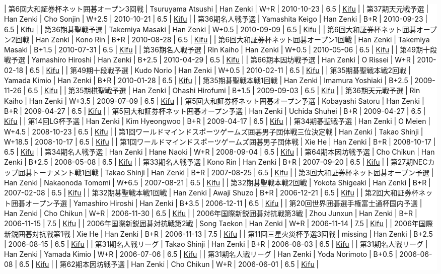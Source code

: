 | 第6回大和証券杯ネット囲碁オープン3回戦 | Tsuruyama Atsushi | Han Zenki | W+R | 2010-10-23 | 6.5 | [Kifu](https://kifudepot.net/kifucontents.php?id=g8ojBfdj%2FtovQDMi%2F1y4BQ%3D%3D) | 
| 第37期天元戦予選 | Han Zenki | Cho Sonjin | W+2.5 | 2010-10-21 | 6.5 | [Kifu](https://kifudepot.net/kifucontents.php?id=%2FcVrZOzUlXlxNl3QDGAvfA%3D%3D) | 
| 第36期名人戦予選 | Yamashita Keigo | Han Zenki | B+R | 2010-09-23 | 6.5 | [Kifu](https://kifudepot.net/kifucontents.php?id=VVQll5zHfTvKma0TDDOQqA%3D%3D) | 
| 第36期碁聖戦予選 | Takemiya Masaki | Han Zenki | W+0.5 | 2010-09-09 | 6.5 | [Kifu](https://kifudepot.net/kifucontents.php?id=nBDfOn6o42qp5p6YB9r8hg%3D%3D) | 
| 第6回大和証券杯ネット囲碁オープン2回戦 | Han Zenki | Kono Rin | B+R | 2010-08-28 | 6.5 | [Kifu](https://kifudepot.net/kifucontents.php?id=u%2F0fOlujTecFs2V7Gq8OIA%3D%3D) | 
| 第6回大和証券杯ネット囲碁オープン1回戦 | Han Zenki | Takemiya Masaki | B+1.5 | 2010-07-31 | 6.5 | [Kifu](https://kifudepot.net/kifucontents.php?id=lb3rzuNSIsgZC9u%2BpuJOvQ%3D%3D) | 
| 第36期名人戦予選 | Rin Kaiho | Han Zenki | W+0.5 | 2010-05-06 | 6.5 | [Kifu](https://kifudepot.net/kifucontents.php?id=L5k0ddfJbkNDKw0aYGlgug%3D%3D) | 
| 第49期十段戦予選 | Yamashiro Hiroshi | Han Zenki | B+2.5 | 2010-04-29 | 6.5 | [Kifu](https://kifudepot.net/kifucontents.php?id=20vVOfCVC0p11aYhYARGvQ%3D%3D) | 
| 第66期本因坊戦予選 | Han Zenki | O Rissei | W+R | 2010-02-18 | 6.5 | [Kifu](https://kifudepot.net/kifucontents.php?id=gS6duL6%2BWl2pFnwxYo8oUg%3D%3D) | 
| 第49期十段戦予選 | Kudo Norio | Han Zenki | W+0.5 | 2010-02-11 | 6.5 | [Kifu](https://kifudepot.net/kifucontents.php?id=FcVGw4dNBWIInRSlrknvbA%3D%3D) | 
| 第35期碁聖戦本戦2回戦 | Yamada Kimio | Han Zenki | B+R | 2010-01-28 | 6.5 | [Kifu](https://kifudepot.net/kifucontents.php?id=BcOi%2BQiJEVncXGhgzfL5Xg%3D%3D) | 
| 第35期碁聖戦本戦1回戦 | Han Zenki | Imamura Yoshiaki | B+2.5 | 2009-11-26 | 6.5 | [Kifu](https://kifudepot.net/kifucontents.php?id=4eO37eNaVc0KE3KSoGEDRw%3D%3D) | 
| 第35期棋聖戦予選 | Han Zenki | Ohashi Hirofumi | B+1.5 | 2009-09-03 | 6.5 | [Kifu](https://kifudepot.net/kifucontents.php?id=13CBGXa63cur51Psut769Q%3D%3D) | 
| 第36期天元戦予選 | Rin Kaiho | Han Zenki | W+3.5 | 2009-07-09 | 6.5 | [Kifu](https://kifudepot.net/kifucontents.php?id=VS%2BAdct%2BACiWlZieINWumw%3D%3D) | 
| 第5回大和証券杯ネット囲碁オープン予選 | Kobayashi Satoru | Han Zenki | B+R | 2009-04-27 | 6.5 | [Kifu](https://kifudepot.net/kifucontents.php?id=mmYzlK%2BZ5Lx0kzSx96G9Hw%3D%3D) | 
| 第5回大和証券杯ネット囲碁オープン予選 | Han Zenki | Uchida Shuhei | B+R | 2009-04-27 | 6.5 | [Kifu](https://kifudepot.net/kifucontents.php?id=qsOztopl6iFtfe5EtD62%2Bg%3D%3D) | 
| 第14回LG杯予選 | Han Zenki | Kim Hyeongwoo | B+R | 2009-04-17 | 6.5 | [Kifu](https://kifudepot.net/kifucontents.php?id=tFr4%2Bwy2ZbnrmMrxGBgZ9g%3D%3D) | 
| 第34期碁聖戦予選 | Han Zenki | O Meien | W+4.5 | 2008-10-23 | 6.5 | [Kifu](https://kifudepot.net/kifucontents.php?id=UD4ncnM1ROwxedyOCmS7Iw%3D%3D) | 
| 第1回ワールドマインドスポーツゲームズ囲碁男子団体戦三位決定戦 | Han Zenki | Takao Shinji | W+18.5 | 2008-10-17 | 6.5 | [Kifu](https://kifudepot.net/kifucontents.php?id=XMPtLCw1Gjk0knOs%2Bt4SVw%3D%3D) | 
| 第1回ワールドマインドスポーツゲームズ囲碁男子団体戦 | Xie He | Han Zenki | B+R | 2008-10-17 | 6.5 | [Kifu](https://kifudepot.net/kifucontents.php?id=cLo9mRD0Z8rN9W0D5qcokQ%3D%3D) | 
| 第34期名人戦予選 | Han Zenki | Hane Naoki | W+R | 2008-09-04 | 6.5 | [Kifu](https://kifudepot.net/kifucontents.php?id=k%2BOsOYpd4NLkSx8cJuooQg%3D%3D) | 
| 第64期本因坊戦予選 | Cho Chikun | Han Zenki | B+2.5 | 2008-05-08 | 6.5 | [Kifu](https://kifudepot.net/kifucontents.php?id=UKGH6jtVozkv2YvfZy47KA%3D%3D) | 
| 第33期名人戦予選 | Kono Rin | Han Zenki | B+R | 2007-09-20 | 6.5 | [Kifu](https://kifudepot.net/kifucontents.php?id=gKQtnOKAIOssWJ4CUxt2uA%3D%3D) | 
| 第27期NECカップ囲碁トーナメント戦1回戦 | Takao Shinji | Han Zenki | B+R | 2007-08-25 | 6.5 | [Kifu](https://kifudepot.net/kifucontents.php?id=cIAa9hZgZOoVhMrzaR1kpw%3D%3D) | 
| 第3回大和証券杯ネット囲碁オープン予選 | Han Zenki | Nakaonoda Tomomi | W+6.5 | 2007-08-21 | 6.5 | [Kifu](https://kifudepot.net/kifucontents.php?id=QG4MlY0Q0%2BFmRk%2FnEFuwEA%3D%3D) | 
| 第32期碁聖戦本戦2回戦 | Yokota Shigeaki | Han Zenki | B+R | 2007-02-08 | 6.5 | [Kifu](https://kifudepot.net/kifucontents.php?id=tkLDCIA0U4KT06b43ClYcA%3D%3D) | 
| 第32期碁聖戦本戦1回戦 | Han Zenki | Awaji Shuzo | B+R | 2006-12-21 | 6.5 | [Kifu](https://kifudepot.net/kifucontents.php?id=T9QBL%2BKpqhf2GGo232bsTg%3D%3D) | 
| 第2回大和証券杯ネット囲碁オープン予選 | Yamashiro Hiroshi | Han Zenki | B+3.5 | 2006-12-11 | 6.5 | [Kifu](https://kifudepot.net/kifucontents.php?id=jjoWr7B2eduPmdtYBvmCCg%3D%3D) | 
| 第20回世界囲碁選手権富士通杯国内予選 | Han Zenki | Cho Chikun | W+R | 2006-11-30 | 6.5 | [Kifu](https://kifudepot.net/kifucontents.php?id=m0dMUWg2h2FFFa0OUj04wg%3D%3D) | 
| 2006年国際新鋭囲碁対抗戦第3戦 | Zhou Junxun | Han Zenki | B+R | 2006-11-15 | 7.5 | [Kifu](https://kifudepot.net/kifucontents.php?id=GoyMiS4t7E7FtK3CCUT7EQ%3D%3D) | 
| 2006年国際新鋭囲碁対抗戦第2戦 | Song Taekon | Han Zenki | W+R | 2006-11-14 | 7.5 | [Kifu](https://kifudepot.net/kifucontents.php?id=I9zrHMN3M672fGxwyXHbjQ%3D%3D) | 
| 2006年国際新鋭囲碁対抗戦第1戦 | Xie He | Han Zenki | B+R | 2006-11-13 | 7.5 | [Kifu](https://kifudepot.net/kifucontents.php?id=OKV7aomxRsJTEpcEG1RIvA%3D%3D) | 
| 第11回三星火災杯予選3回戦 | missing | Han Zenki | B+2.5 | 2006-08-15 | 6.5 | [Kifu](https://kifudepot.net/kifucontents.php?id=%2BFGHwPwusw3qvMaOgdahHA%3D%3D) | 
| 第31期名人戦リーグ | Takao Shinji | Han Zenki | B+R | 2006-08-03 | 6.5 | [Kifu](https://kifudepot.net/kifucontents.php?id=2l8npQa8qOpv1T2kY17NgA%3D%3D) | 
| 第31期名人戦リーグ | Han Zenki | Yamada Kimio | W+R | 2006-07-06 | 6.5 | [Kifu](https://kifudepot.net/kifucontents.php?id=PQW14inXJ8bjJG8%2F4p68WQ%3D%3D) | 
| 第31期名人戦リーグ | Han Zenki | Yoda Norimoto | B+0.5 | 2006-06-08 | 6.5 | [Kifu](https://kifudepot.net/kifucontents.php?id=zMQQd37VYfkNvNscxMlMzA%3D%3D) | 
| 第62期本因坊戦予選 | Han Zenki | Cho Chikun | W+R | 2006-06-01 | 6.5 | [Kifu](https://kifudepot.net/kifucontents.php?id=HpckuPAnmHDohjvJ0topwQ%3D%3D) | 
